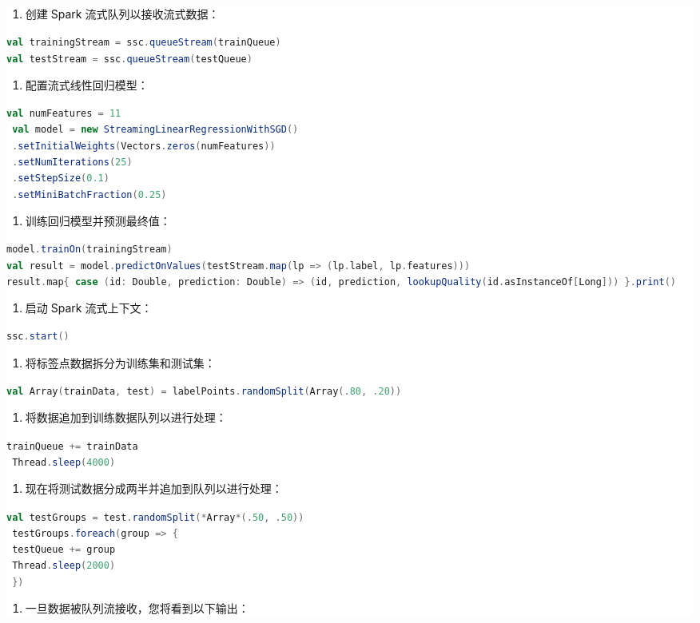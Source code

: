 1.  创建 Spark 流式队列以接收流式数据：

```scala
val trainingStream = ssc.queueStream(trainQueue)
val testStream = ssc.queueStream(testQueue)
```

1.  配置流式线性回归模型：

```scala
val numFeatures = 11
 val model = new StreamingLinearRegressionWithSGD()
 .setInitialWeights(Vectors.zeros(numFeatures))
 .setNumIterations(25)
 .setStepSize(0.1)
 .setMiniBatchFraction(0.25)
```

1.  训练回归模型并预测最终值：

```scala
model.trainOn(trainingStream)
val result = model.predictOnValues(testStream.map(lp => (lp.label, lp.features)))
result.map{ case (id: Double, prediction: Double) => (id, prediction, lookupQuality(id.asInstanceOf[Long])) }.print()

```

1.  启动 Spark 流式上下文：

```scala
ssc.start()
```

1.  将标签点数据拆分为训练集和测试集：

```scala
val Array(trainData, test) = labelPoints.randomSplit(Array(.80, .20))
```

1.  将数据追加到训练数据队列以进行处理：

```scala
trainQueue += trainData
 Thread.sleep(4000)
```

1.  现在将测试数据分成两半并追加到队列以进行处理：

```scala
val testGroups = test.randomSplit(*Array*(.50, .50))
 testGroups.foreach(group => {
 testQueue += group
 Thread.sleep(2000)
 })
```

1.  一旦数据被队列流接收，您将看到以下输出：
